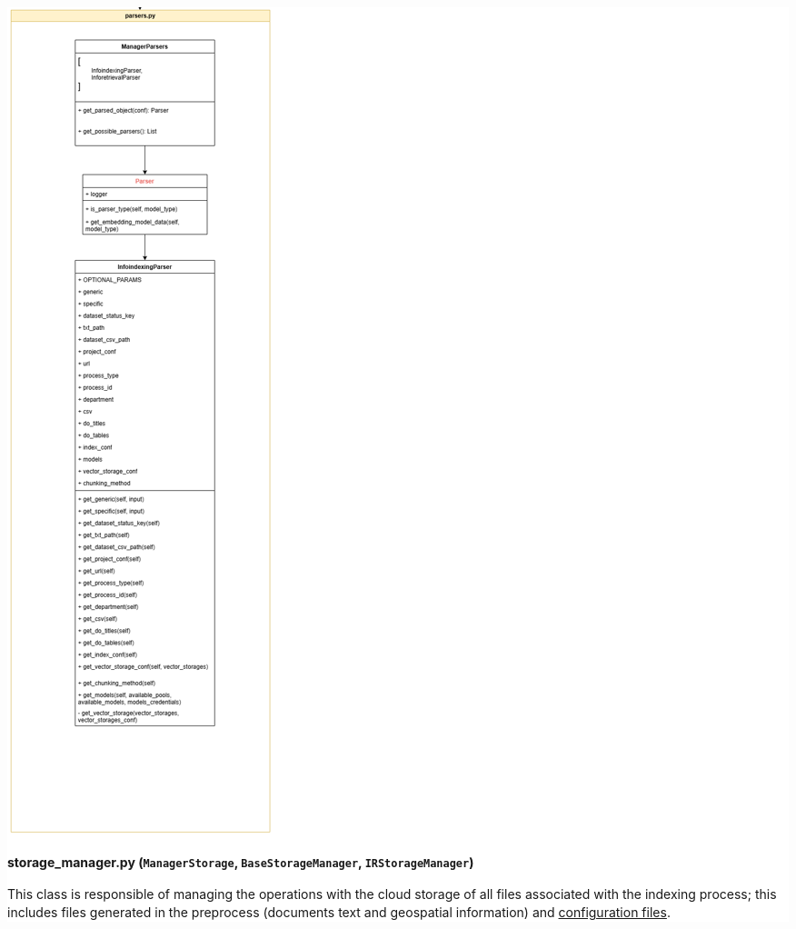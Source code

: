 ![parsers](imgs/techhubgenaiinfoindexing/parsers.png)

**storage_manager.py (`ManagerStorage`, `BaseStorageManager`, `IRStorageManager`)**

This class is responsible of managing the operations with the cloud storage of all files associated with the indexing process; this includes files generated in the preprocess (documents text and geospatial information) and [configuration files](#configuration-files).
